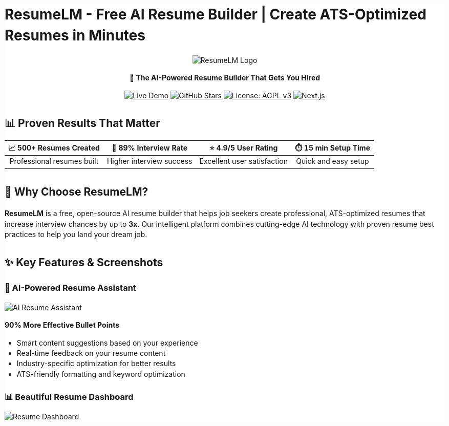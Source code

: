 # ResumeLM - Free AI Resume Builder | Create ATS-Optimized Resumes in Minutes

<div align="center">

![ResumeLM Logo](public/og.webp)

**🚀 The AI-Powered Resume Builder That Gets You Hired**

[![Live Demo](https://img.shields.io/badge/🌐_Live_Demo-resumelm.com-blue?style=for-the-badge)](https://resumelm.com)
[![GitHub Stars](https://img.shields.io/github/stars/olyaiy/resume-lm?style=for-the-badge)](https://github.com/olyaiy/resume-lm/stargazers)
[![License: AGPL v3](https://img.shields.io/badge/License-AGPL_v3-blue.svg?style=for-the-badge)](https://www.gnu.org/licenses/agpl-3.0)
[![Next.js](https://img.shields.io/badge/Next.js-15-black?style=for-the-badge&logo=next.js)](https://nextjs.org/)

</div>

## 📊 Proven Results That Matter

<div align="center">

| 📈 **500+ Resumes Created** | 🎯 **89% Interview Rate** | ⭐ **4.9/5 User Rating** | ⏱️ **15 min Setup Time** |
|:---------------------------:|:-------------------------:|:------------------------:|:-------------------------:|
| Professional resumes built | Higher interview success  | Excellent user satisfaction | Quick and easy setup |

</div>

## 🎯 Why Choose ResumeLM?

**ResumeLM** is a free, open-source AI resume builder that helps job seekers create professional, ATS-optimized resumes that increase interview chances by up to **3x**. Our intelligent platform combines cutting-edge AI technology with proven resume best practices to help you land your dream job.

## ✨ Key Features & Screenshots

### 🤖 AI-Powered Resume Assistant
![AI Resume Assistant](public/SS%20Chat.png)

**90% More Effective Bullet Points**
- Smart content suggestions based on your experience
- Real-time feedback on your resume content
- Industry-specific optimization for better results
- ATS-friendly formatting and keyword optimization

### 📊 Beautiful Resume Dashboard
![Resume Dashboard](public/Dashboard%20Image.png)
